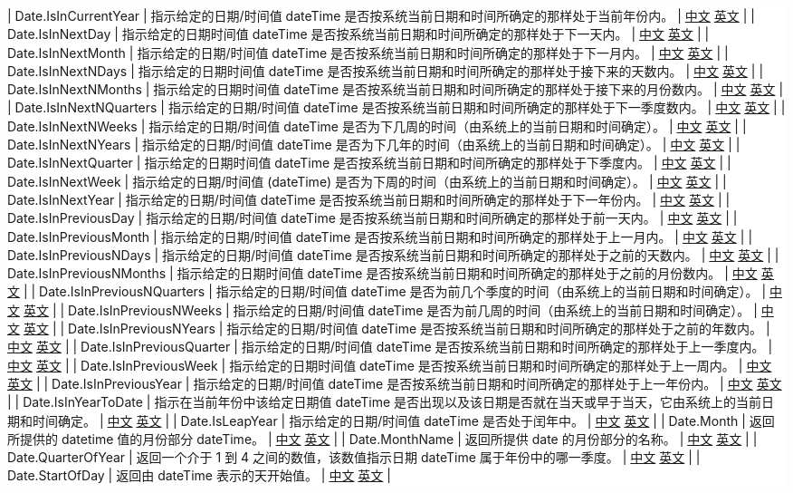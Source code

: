 | Date.IsInCurrentYear | 指示给定的日期/时间值 dateTime 是否按系统当前日期和时间所确定的那样处于当前年份内。 | [中文](https://learn.microsoft.com/zh-cn/powerquery-m/date-isincurrentyear) [英文](https://learn.microsoft.com/en-us/powerquery-m/date-isincurrentyear) |
| Date.IsInNextDay | 指示给定的日期时间值 dateTime 是否按系统当前日期和时间所确定的那样处于下一天内。 | [中文](https://learn.microsoft.com/zh-cn/powerquery-m/date-isinnextday) [英文](https://learn.microsoft.com/en-us/powerquery-m/date-isinnextday) |
| Date.IsInNextMonth | 指示给定的日期/时间值 dateTime 是否按系统当前日期和时间所确定的那样处于下一月内。 | [中文](https://learn.microsoft.com/zh-cn/powerquery-m/date-isinnextmonth) [英文](https://learn.microsoft.com/en-us/powerquery-m/date-isinnextmonth) |
| Date.IsInNextNDays | 指示给定的日期时间值 dateTime 是否按系统当前日期和时间所确定的那样处于接下来的天数内。 | [中文](https://learn.microsoft.com/zh-cn/powerquery-m/date-isinnextndays) [英文](https://learn.microsoft.com/en-us/powerquery-m/date-isinnextndays) |
| Date.IsInNextNMonths | 指示给定的日期时间值 dateTime 是否按系统当前日期和时间所确定的那样处于接下来的月份数内。 | [中文](https://learn.microsoft.com/zh-cn/powerquery-m/date-isinnextnmonths) [英文](https://learn.microsoft.com/en-us/powerquery-m/date-isinnextnmonths) |
| Date.IsInNextNQuarters | 指示给定的日期/时间值 dateTime 是否按系统当前日期和时间所确定的那样处于下一季度数内。 | [中文](https://learn.microsoft.com/zh-cn/powerquery-m/date-isinnextnquarters) [英文](https://learn.microsoft.com/en-us/powerquery-m/date-isinnextnquarters) |
| Date.IsInNextNWeeks | 指示给定的日期/时间值 dateTime 是否为下几周的时间（由系统上的当前日期和时间确定）。 | [中文](https://learn.microsoft.com/zh-cn/powerquery-m/date-isinnextnweeks) [英文](https://learn.microsoft.com/en-us/powerquery-m/date-isinnextnweeks) |
| Date.IsInNextNYears | 指示给定的日期/时间值 dateTime 是否为下几年的时间（由系统上的当前日期和时间确定）。 | [中文](https://learn.microsoft.com/zh-cn/powerquery-m/date-isinnextnyears) [英文](https://learn.microsoft.com/en-us/powerquery-m/date-isinnextnyears) |
| Date.IsInNextQuarter | 指示给定的日期时间值 dateTime 是否按系统当前日期和时间所确定的那样处于下季度内。 | [中文](https://learn.microsoft.com/zh-cn/powerquery-m/date-isinnextquarter) [英文](https://learn.microsoft.com/en-us/powerquery-m/date-isinnextquarter) |
| Date.IsInNextWeek | 指示给定的日期/时间值 (dateTime) 是否为下周的时间（由系统上的当前日期和时间确定）。 | [中文](https://learn.microsoft.com/zh-cn/powerquery-m/date-isinnextweek) [英文](https://learn.microsoft.com/en-us/powerquery-m/date-isinnextweek) |
| Date.IsInNextYear | 指示给定的日期/时间值 dateTime 是否按系统当前日期和时间所确定的那样处于下一年份内。 | [中文](https://learn.microsoft.com/zh-cn/powerquery-m/date-isinnextyear) [英文](https://learn.microsoft.com/en-us/powerquery-m/date-isinnextyear) |
| Date.IsInPreviousDay | 指示给定的日期/时间值 dateTime 是否按系统当前日期和时间所确定的那样处于前一天内。 | [中文](https://learn.microsoft.com/zh-cn/powerquery-m/date-isinpreviousday) [英文](https://learn.microsoft.com/en-us/powerquery-m/date-isinpreviousday) |
| Date.IsInPreviousMonth | 指示给定的日期/时间值 dateTime 是否按系统当前日期和时间所确定的那样处于上一月内。 | [中文](https://learn.microsoft.com/zh-cn/powerquery-m/date-isinpreviousmonth) [英文](https://learn.microsoft.com/en-us/powerquery-m/date-isinpreviousmonth) |
| Date.IsInPreviousNDays | 指示给定的日期/时间值 dateTime 是否按系统当前日期和时间所确定的那样处于之前的天数内。 | [中文](https://learn.microsoft.com/zh-cn/powerquery-m/date-isinpreviousndays) [英文](https://learn.microsoft.com/en-us/powerquery-m/date-isinpreviousndays) |
| Date.IsInPreviousNMonths | 指示给定的日期时间值 dateTime 是否按系统当前日期和时间所确定的那样处于之前的月份数内。 | [中文](https://learn.microsoft.com/zh-cn/powerquery-m/date-isinpreviousnmonths) [英文](https://learn.microsoft.com/en-us/powerquery-m/date-isinpreviousnmonths) |
| Date.IsInPreviousNQuarters | 指示给定的日期/时间值 dateTime 是否为前几个季度的时间（由系统上的当前日期和时间确定）。 | [中文](https://learn.microsoft.com/zh-cn/powerquery-m/date-isinpreviousnquarters) [英文](https://learn.microsoft.com/en-us/powerquery-m/date-isinpreviousnquarters) |
| Date.IsInPreviousNWeeks | 指示给定的日期/时间值 dateTime 是否为前几周的时间（由系统上的当前日期和时间确定）。 | [中文](https://learn.microsoft.com/zh-cn/powerquery-m/date-isinpreviousnweeks) [英文](https://learn.microsoft.com/en-us/powerquery-m/date-isinpreviousnweeks) |
| Date.IsInPreviousNYears | 指示给定的日期/时间值 dateTime 是否按系统当前日期和时间所确定的那样处于之前的年数内。 | [中文](https://learn.microsoft.com/zh-cn/powerquery-m/date-isinpreviousnyears) [英文](https://learn.microsoft.com/en-us/powerquery-m/date-isinpreviousnyears) |
| Date.IsInPreviousQuarter | 指示给定的日期/时间值 dateTime 是否按系统当前日期和时间所确定的那样处于上一季度内。 | [中文](https://learn.microsoft.com/zh-cn/powerquery-m/date-isinpreviousquarter) [英文](https://learn.microsoft.com/en-us/powerquery-m/date-isinpreviousquarter) |
| Date.IsInPreviousWeek | 指示给定的日期时间值 dateTime 是否按系统当前日期和时间所确定的那样处于上一周内。 | [中文](https://learn.microsoft.com/zh-cn/powerquery-m/date-isinpreviousweek) [英文](https://learn.microsoft.com/en-us/powerquery-m/date-isinpreviousweek) |
| Date.IsInPreviousYear | 指示给定的日期/时间值 dateTime 是否按系统当前日期和时间所确定的那样处于上一年份内。 | [中文](https://learn.microsoft.com/zh-cn/powerquery-m/date-isinpreviousyear) [英文](https://learn.microsoft.com/en-us/powerquery-m/date-isinpreviousyear) |
| Date.IsInYearToDate | 指示在当前年份中该给定日期值 dateTime 是否出现以及该日期是否就在当天或早于当天，它由系统上的当前日期和时间确定。 | [中文](https://learn.microsoft.com/zh-cn/powerquery-m/date-isinyeartodate) [英文](https://learn.microsoft.com/en-us/powerquery-m/date-isinyeartodate) |
| Date.IsLeapYear | 指示给定的日期/时间值 dateTime 是否处于闰年中。 | [中文](https://learn.microsoft.com/zh-cn/powerquery-m/date-isleapyear) [英文](https://learn.microsoft.com/en-us/powerquery-m/date-isleapyear) |
| Date.Month | 返回所提供的 datetime 值的月份部分 dateTime。 | [中文](https://learn.microsoft.com/zh-cn/powerquery-m/date-month) [英文](https://learn.microsoft.com/en-us/powerquery-m/date-month) |
| Date.MonthName | 返回所提供 date 的月份部分的名称。 | [中文](https://learn.microsoft.com/zh-cn/powerquery-m/date-monthname) [英文](https://learn.microsoft.com/en-us/powerquery-m/date-monthname) |
| Date.QuarterOfYear | 返回一个介于 1 到 4 之间的数值，该数值指示日期 dateTime 属于年份中的哪一季度。 | [中文](https://learn.microsoft.com/zh-cn/powerquery-m/date-quarterofyear) [英文](https://learn.microsoft.com/en-us/powerquery-m/date-quarterofyear) |
| Date.StartOfDay | 返回由 dateTime 表示的天开始值。 | [中文](https://learn.microsoft.com/zh-cn/powerquery-m/date-startofday) [英文](https://learn.microsoft.com/en-us/powerquery-m/date-startofday) |